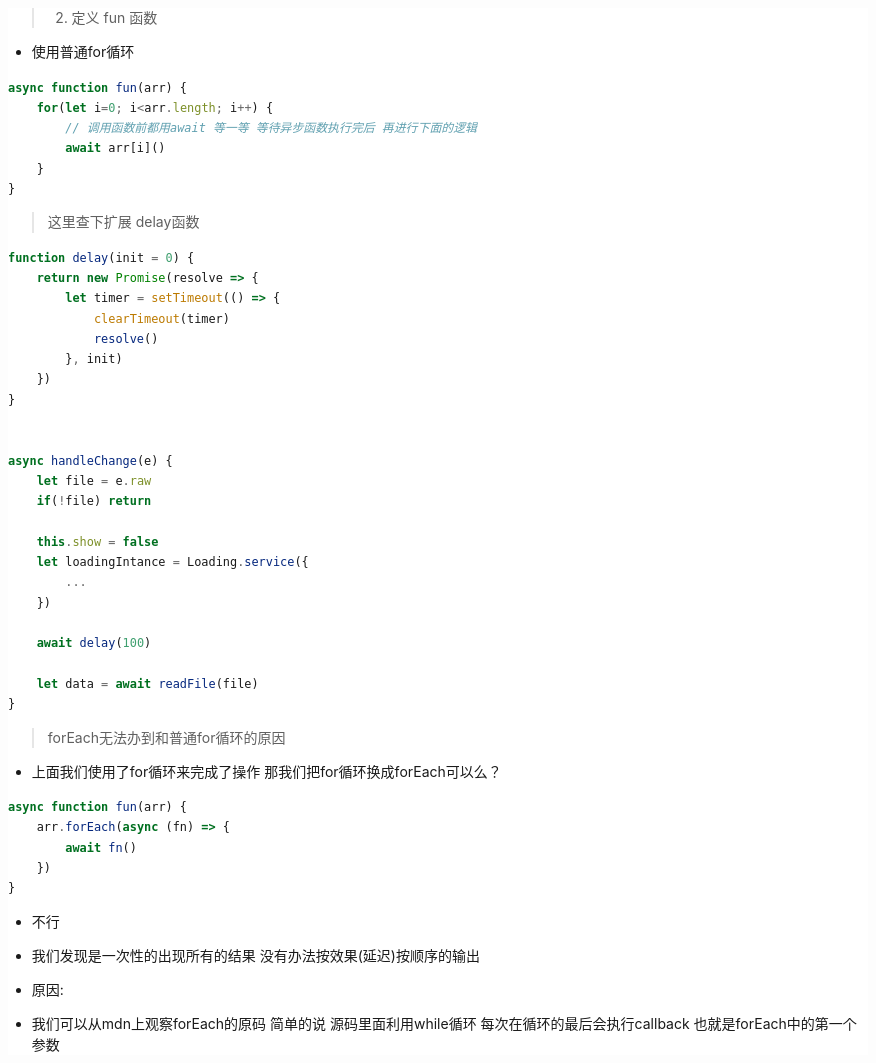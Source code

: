 > 2. 定义 fun 函数
- 使用普通for循环
```js
async function fun(arr) {
    for(let i=0; i<arr.length; i++) {
        // 调用函数前都用await 等一等 等待异步函数执行完后 再进行下面的逻辑
        await arr[i]()
    }
}
```

> 这里查下扩展 delay函数
```js
function delay(init = 0) {
    return new Promise(resolve => {
        let timer = setTimeout(() => {
            clearTimeout(timer)
            resolve()
        }, init)
    })
}


async handleChange(e) {
    let file = e.raw
    if(!file) return

    this.show = false
    let loadingIntance = Loading.service({
        ...
    })

    await delay(100)

    let data = await readFile(file)
}
```


> forEach无法办到和普通for循环的原因
- 上面我们使用了for循环来完成了操作 那我们把for循环换成forEach可以么？
```js
async function fun(arr) {
    arr.forEach(async (fn) => {
        await fn()
    })
}
```

- 不行
- 我们发现是一次性的出现所有的结果 没有办法按效果(延迟)按顺序的输出

- 原因:
- 我们可以从mdn上观察forEach的原码 简单的说 源码里面利用while循环 每次在循环的最后会执行callback 也就是forEach中的第一个参数
